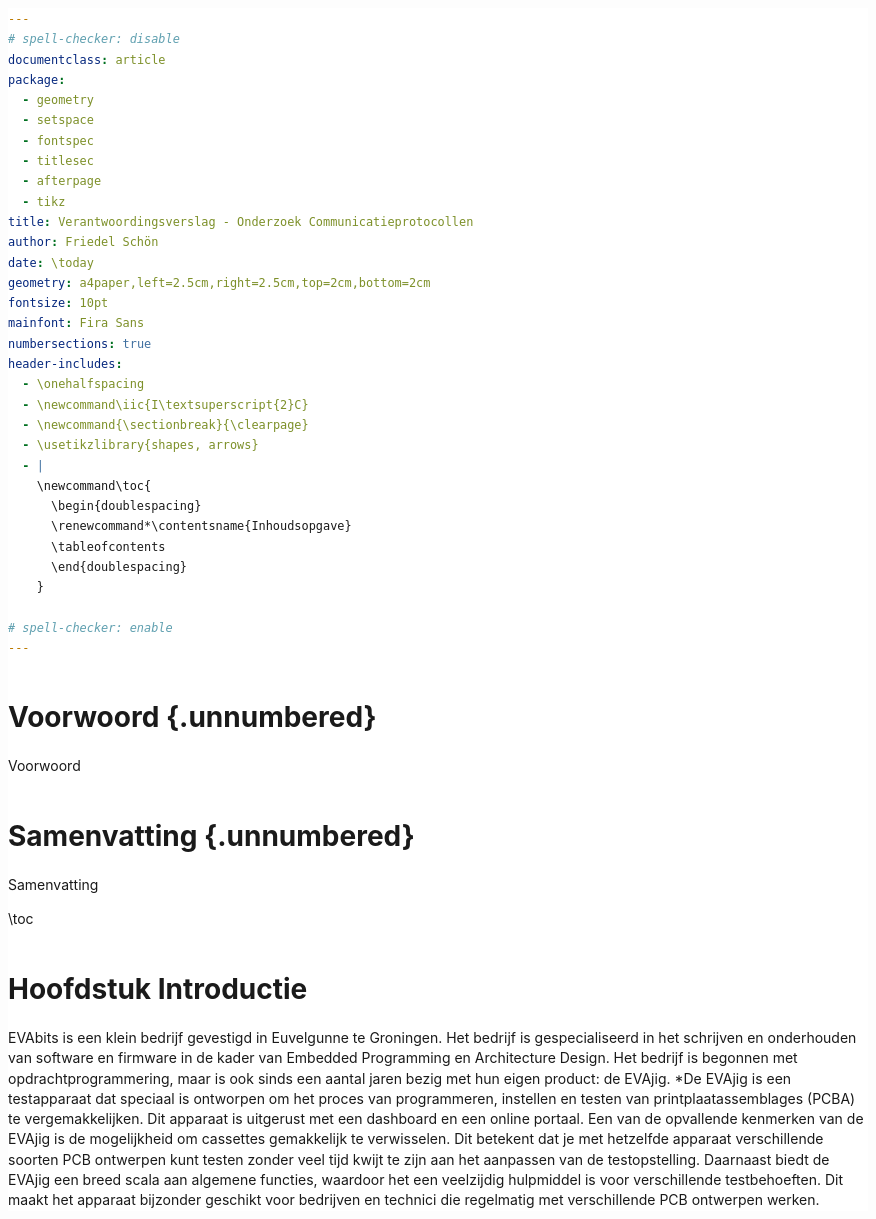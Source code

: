 ```yaml
---
# spell-checker: disable
documentclass: article
package:
  - geometry
  - setspace
  - fontspec
  - titlesec
  - afterpage
  - tikz
title: Verantwoordingsverslag - Onderzoek Communicatieprotocollen
author: Friedel Schön
date: \today
geometry: a4paper,left=2.5cm,right=2.5cm,top=2cm,bottom=2cm
fontsize: 10pt
mainfont: Fira Sans
numbersections: true
header-includes:
  - \onehalfspacing
  - \newcommand\iic{I\textsuperscript{2}C}
  - \newcommand{\sectionbreak}{\clearpage}
  - \usetikzlibrary{shapes, arrows}
  - |
    \newcommand\toc{
      \begin{doublespacing}
      \renewcommand*\contentsname{Inhoudsopgave}
      \tableofcontents
      \end{doublespacing}
    } 

# spell-checker: enable
---
```


# Voorwoord {.unnumbered}

Voorwoord

# Samenvatting {.unnumbered}

Samenvatting

\toc

# Hoofdstuk Introductie

EVAbits is een klein bedrijf gevestigd in Euvelgunne te Groningen. Het bedrijf is gespecialiseerd in het schrijven en onderhouden van software en firmware in de kader van Embedded Programming en Architecture Design. Het bedrijf is begonnen met opdrachtprogrammering, maar is ook sinds een aantal jaren bezig met hun eigen product: de EVAjig. 
*De EVAjig is een testapparaat dat speciaal is ontworpen om het proces van programmeren, instellen en testen van printplaatassemblages (PCBA) te vergemakkelijken. Dit apparaat is uitgerust met een dashboard en een online portaal.
Een van de opvallende kenmerken van de EVAjig is de mogelijkheid om cassettes gemakkelijk te verwisselen. Dit betekent dat je met hetzelfde apparaat verschillende soorten PCB ontwerpen kunt testen zonder veel tijd kwijt te zijn aan het aanpassen van de testopstelling.
Daarnaast biedt de EVAjig een breed scala aan algemene functies, waardoor het een veelzijdig hulpmiddel is voor verschillende testbehoeften. Dit maakt het apparaat bijzonder geschikt voor bedrijven en technici die regelmatig met verschillende PCB ontwerpen werken.